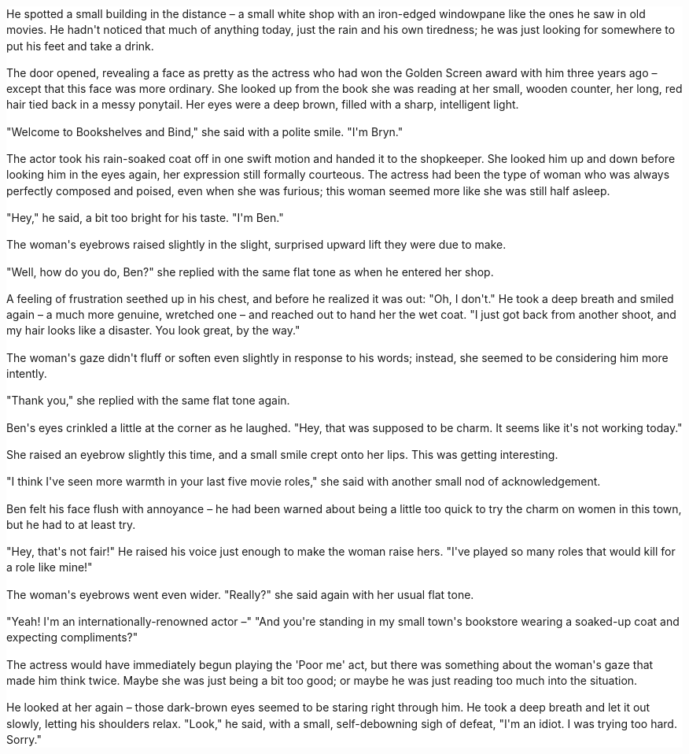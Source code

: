 He spotted a small building in the distance – a small white shop with an iron-edged windowpane like the ones he saw in old movies. He hadn't noticed that much of anything today, just the rain and his own tiredness; he was just looking for somewhere to put his feet and take a drink.

The door opened, revealing a face as pretty as the actress who had won the Golden Screen award with him three years ago – except that this face was more ordinary. She looked up from the book she was reading at her small, wooden counter, her long, red hair tied back in a messy ponytail. Her eyes were a deep brown, filled with a sharp, intelligent light.

"Welcome to Bookshelves and Bind," she said with a polite smile. "I'm Bryn."

The actor took his rain-soaked coat off in one swift motion and handed it to the shopkeeper. She looked him up and down before looking him in the eyes again, her expression still formally courteous. The actress had been the type of woman who was always perfectly composed and poised, even when she was furious; this woman seemed more like she was still half asleep.

"Hey," he said, a bit too bright for his taste. "I'm Ben."

The woman's eyebrows raised slightly in the slight, surprised upward lift they were due to make.

"Well, how do you do, Ben?" she replied with the same flat tone as when he entered her shop.

A feeling of frustration seethed up in his chest, and before he realized it was out: "Oh, I don't." He took a deep breath and smiled again – a much more genuine, wretched one – and reached out to hand her the wet coat. "I just got back from another shoot, and my hair looks like a disaster. You look great, by the way."

The woman's gaze didn't fluff or soften even slightly in response to his words; instead, she seemed to be considering him more intently.

"Thank you," she replied with the same flat tone again.

Ben's eyes crinkled a little at the corner as he laughed. "Hey, that was supposed to be charm. It seems like it's not working today."

She raised an eyebrow slightly this time, and a small smile crept onto her lips. This was getting interesting.

"I think I've seen more warmth in your last five movie roles," she said with another small nod of acknowledgement.

Ben felt his face flush with annoyance – he had been warned about being a little too quick to try the charm on women in this town, but he had to at least try.

"Hey, that's not fair!" He raised his voice just enough to make the woman raise hers. "I've played so many roles that would kill for a role like mine!"

The woman's eyebrows went even wider.
"Really?" she said again with her usual flat tone.

"Yeah! I'm an internationally-renowned actor –"
"And you're standing in my small town's bookstore wearing a soaked-up coat and expecting compliments?"

The actress would have immediately begun playing the 'Poor me' act, but there was something about the woman's gaze that made him think twice. Maybe she was just being a bit too good; or maybe he was just reading too much into the situation.

He looked at her again – those dark-brown eyes seemed to be staring right through him. He took a deep breath and let it out slowly, letting his shoulders relax.
"Look," he said, with a small, self-debowning sigh of defeat, "I'm an idiot. I was trying too hard. Sorry."
